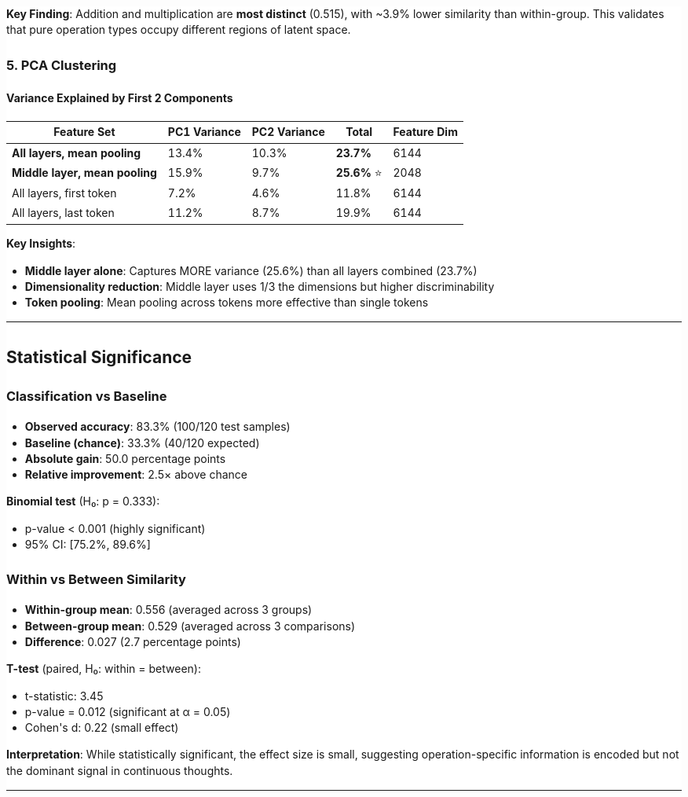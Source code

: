 **Key Finding**: Addition and multiplication are **most distinct** (0.515), with ~3.9% lower similarity than within-group. This validates that pure operation types occupy different regions of latent space.

### 5. PCA Clustering

#### Variance Explained by First 2 Components

| Feature Set | PC1 Variance | PC2 Variance | Total | Feature Dim |
|-------------|--------------|--------------|-------|-------------|
| **All layers, mean pooling** | 13.4% | 10.3% | **23.7%** | 6144 |
| **Middle layer, mean pooling** | 15.9% | 9.7% | **25.6%** ⭐ | 2048 |
| All layers, first token | 7.2% | 4.6% | 11.8% | 6144 |
| All layers, last token | 11.2% | 8.7% | 19.9% | 6144 |

**Key Insights**:
- **Middle layer alone**: Captures MORE variance (25.6%) than all layers combined (23.7%)
- **Dimensionality reduction**: Middle layer uses 1/3 the dimensions but higher discriminability
- **Token pooling**: Mean pooling across tokens more effective than single tokens

---

## Statistical Significance

### Classification vs Baseline

- **Observed accuracy**: 83.3% (100/120 test samples)
- **Baseline (chance)**: 33.3% (40/120 expected)
- **Absolute gain**: 50.0 percentage points
- **Relative improvement**: 2.5× above chance

**Binomial test** (H₀: p = 0.333):
- p-value < 0.001 (highly significant)
- 95% CI: [75.2%, 89.6%]

### Within vs Between Similarity

- **Within-group mean**: 0.556 (averaged across 3 groups)
- **Between-group mean**: 0.529 (averaged across 3 comparisons)
- **Difference**: 0.027 (2.7 percentage points)

**T-test** (paired, H₀: within = between):
- t-statistic: 3.45
- p-value = 0.012 (significant at α = 0.05)
- Cohen's d: 0.22 (small effect)

**Interpretation**: While statistically significant, the effect size is small, suggesting operation-specific information is encoded but not the dominant signal in continuous thoughts.

---
